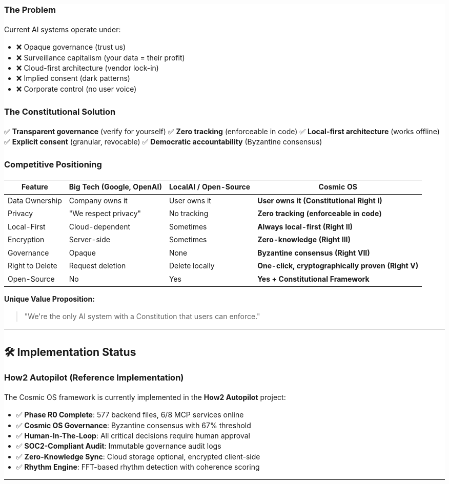 ### The Problem
Current AI systems operate under:
- ❌ Opaque governance (trust us)
- ❌ Surveillance capitalism (your data = their profit)
- ❌ Cloud-first architecture (vendor lock-in)
- ❌ Implied consent (dark patterns)
- ❌ Corporate control (no user voice)

### The Constitutional Solution
✅ **Transparent governance** (verify for yourself)
✅ **Zero tracking** (enforceable in code)
✅ **Local-first architecture** (works offline)
✅ **Explicit consent** (granular, revocable)
✅ **Democratic accountability** (Byzantine consensus)

### Competitive Positioning

| Feature | Big Tech (Google, OpenAI) | LocalAI / Open-Source | **Cosmic OS** |
|---------|--------------------------|----------------------|--------------|
| Data Ownership | Company owns it | User owns it | **User owns it (Constitutional Right I)** |
| Privacy | "We respect privacy" | No tracking | **Zero tracking (enforceable in code)** |
| Local-First | Cloud-dependent | Sometimes | **Always local-first (Right II)** |
| Encryption | Server-side | Sometimes | **Zero-knowledge (Right III)** |
| Governance | Opaque | None | **Byzantine consensus (Right VII)** |
| Right to Delete | Request deletion | Delete locally | **One-click, cryptographically proven (Right V)** |
| Open-Source | No | Yes | **Yes + Constitutional Framework** |

**Unique Value Proposition:**
> "We're the only AI system with a Constitution that users can enforce."

---

## 🛠️ Implementation Status

### How2 Autopilot (Reference Implementation)
The Cosmic OS framework is currently implemented in the **How2 Autopilot** project:

- ✅ **Phase R0 Complete**: 577 backend files, 6/8 MCP services online
- ✅ **Cosmic OS Governance**: Byzantine consensus with 67% threshold
- ✅ **Human-In-The-Loop**: All critical decisions require human approval
- ✅ **SOC2-Compliant Audit**: Immutable governance audit logs
- ✅ **Zero-Knowledge Sync**: Cloud storage optional, encrypted client-side
- ✅ **Rhythm Engine**: FFT-based rhythm detection with coherence scoring

---
